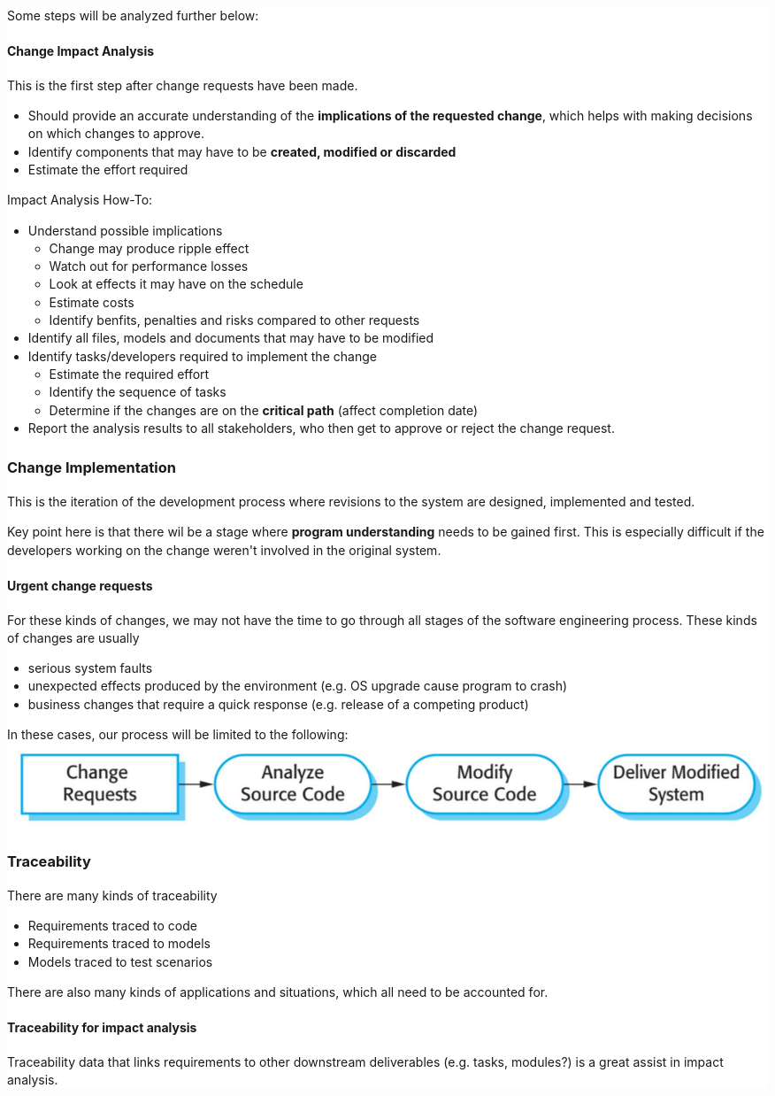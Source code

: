 Some steps will be analyzed further below:
#### Change Impact Analysis
This is the first step after change requests have been made.
- Should provide an accurate understanding of the **implications of the requested change**, which helps with making decisions on which changes to approve.
- Identify components that may have to be **created, modified or discarded**
- Estimate the effort required

Impact Analysis How-To:
- Understand possible implications
	- Change may produce ripple effect
	- Watch out for performance losses
	- Look at effects it may have on the schedule
	- Estimate costs
	- Identify benfits, penalties and risks compared to other requests
- Identify all files, models and documents that may have to be modified
- Identify tasks/developers required to implement the change
	- Estimate the required effort
	- Identify the sequence of tasks
	- Determine if the changes are on the **critical path** (affect completion date)
- Report the analysis results to all stakeholders, who then get to approve or reject the change request.
### Change Implementation
This is the iteration of the development process where revisions to the system are designed, implemented and tested.

Key point here is that there wil be a stage where **program understanding** needs to be gained first. This is especially difficult if the developers working on the change weren't involved in the original system. 
#### Urgent change requests
For these kinds of changes, we may not have the time to go through all stages of the software engineering process. These kinds of changes are usually
- serious system faults
- unexpected effects produced by the environment (e.g. OS upgrade cause program to crash)
- business changes that require a quick response (e.g. release of a competing product)

In these cases, our process will be limited to the following:
![](_attachments/Pasted%20image%2020250114165013.png)
### Traceability
There are many kinds of traceability
- Requirements traced to code
- Requirements traced to models
- Models traced to test scenarios

There are also many kinds of applications and situations, which all need to be accounted for.
#### Traceability for impact analysis
Traceability data that links requirements to other downstream deliverables (e.g. tasks, modules?) is a great assist in impact analysis.
